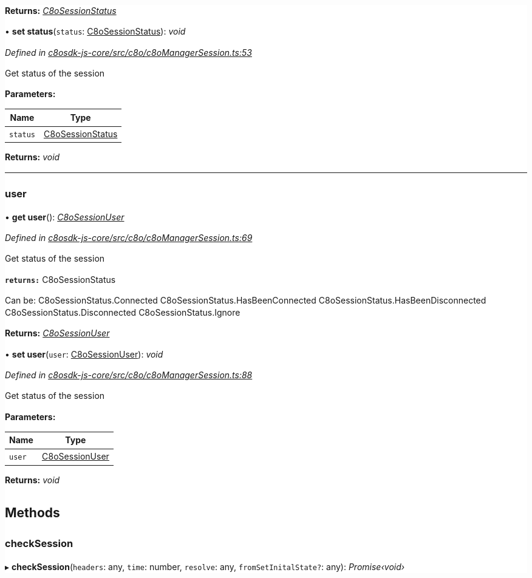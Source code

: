 **Returns:** *[C8oSessionStatus](c8osessionstatus.md)*

• **set status**(`status`: [C8oSessionStatus](c8osessionstatus.md)): *void*

*Defined in [c8osdk-js-core/src/c8o/c8oManagerSession.ts:53](https://github.com/convertigo/c8osdk-angular/blob/9ef7bf8/src/c8o/c8oManagerSession.ts#L53)*

Get status of the session

**Parameters:**

Name | Type |
------ | ------ |
`status` | [C8oSessionStatus](c8osessionstatus.md) |

**Returns:** *void*

___

###  user

• **get user**(): *[C8oSessionUser](c8osessionuser.md)*

*Defined in [c8osdk-js-core/src/c8o/c8oManagerSession.ts:69](https://github.com/convertigo/c8osdk-angular/blob/9ef7bf8/src/c8o/c8oManagerSession.ts#L69)*

Get status of the session

**`returns:`** C8oSessionStatus

Can be:
C8oSessionStatus.Connected
C8oSessionStatus.HasBeenConnected
C8oSessionStatus.HasBeenDisconnected
C8oSessionStatus.Disconnected
C8oSessionStatus.Ignore

**Returns:** *[C8oSessionUser](c8osessionuser.md)*

• **set user**(`user`: [C8oSessionUser](c8osessionuser.md)): *void*

*Defined in [c8osdk-js-core/src/c8o/c8oManagerSession.ts:88](https://github.com/convertigo/c8osdk-angular/blob/9ef7bf8/src/c8o/c8oManagerSession.ts#L88)*

Get status of the session

**Parameters:**

Name | Type |
------ | ------ |
`user` | [C8oSessionUser](c8osessionuser.md) |

**Returns:** *void*

## Methods

###  checkSession

▸ **checkSession**(`headers`: any, `time`: number, `resolve`: any, `fromSetInitalState?`: any): *Promise‹void›*
